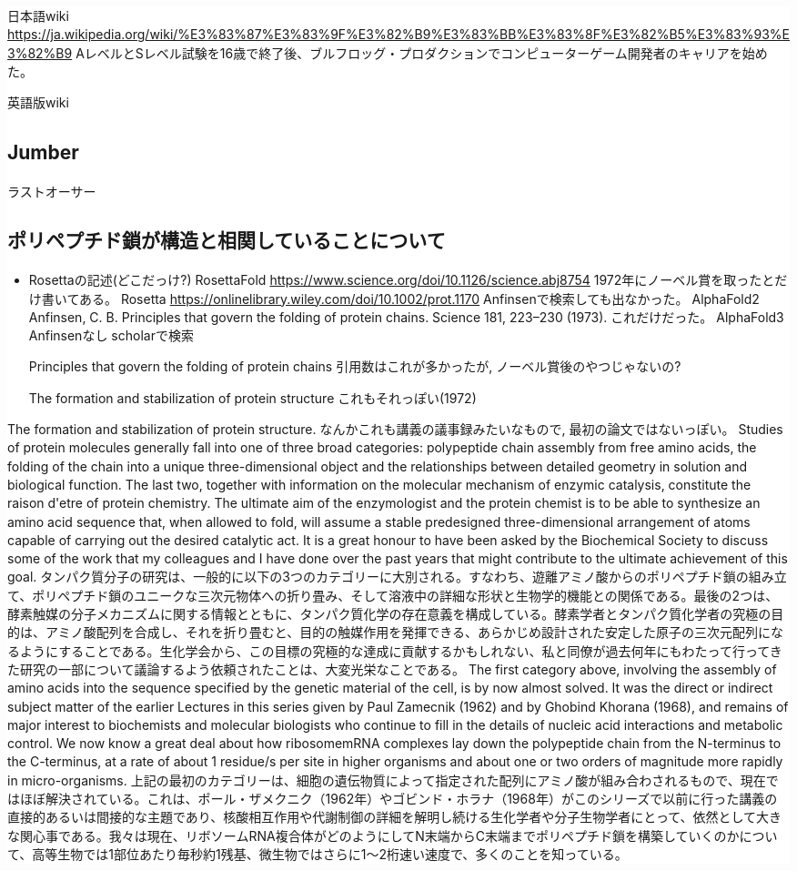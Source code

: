 日本語wiki
https://ja.wikipedia.org/wiki/%E3%83%87%E3%83%9F%E3%82%B9%E3%83%BB%E3%83%8F%E3%82%B5%E3%83%93%E3%82%B9
    AレベルとSレベル試験を16歳で終了後、ブルフロッグ・プロダクションでコンピューターゲーム開発者のキャリアを始めた。


英語版wiki

## Jumber

ラストオーサー


## ポリペプチド鎖が構造と相関していることについて

- Rosettaの記述(どこだっけ?)
RosettaFold
    https://www.science.org/doi/10.1126/science.abj8754
        1972年にノーベル賞を取ったとだけ書いてある。
Rosetta
    https://onlinelibrary.wiley.com/doi/10.1002/prot.1170
        Anfinsenで検索しても出なかった。
AlphaFold2
    Anfinsen, C. B. Principles that govern the folding of protein chains. Science 181, 223–230 (1973).
        これだけだった。
AlphaFold3
    Anfinsenなし
scholarで検索

    Principles that govern the folding of protein chains
        引用数はこれが多かったが, ノーベル賞後のやつじゃないの?

    The formation and stabilization of protein structure
        これもそれっぽい(1972)

The formation and stabilization of protein structure.
        なんかこれも講義の議事録みたいなもので, 最初の論文ではないっぽい。
    Studies of protein molecules generally fall into one of three broad categories: polypeptide chain assembly from free amino acids, the folding of the chain into a unique three-dimensional object and the relationships between detailed geometry in solution and biological function. The last two, together with information on the molecular mechanism of enzymic catalysis, constitute the raison d'etre of protein chemistry. The ultimate aim of the enzymologist and the protein chemist is to be able to synthesize an amino acid sequence that, when allowed to fold, will assume a stable predesigned three-dimensional arrangement of atoms capable of carrying out the desired catalytic act. It is a great honour to have been asked by the Biochemical Society to discuss some of the work that my colleagues and I have done over the past years that might contribute to the ultimate achievement of this goal.
        タンパク質分子の研究は、一般的に以下の3つのカテゴリーに大別される。すなわち、遊離アミノ酸からのポリペプチド鎖の組み立て、ポリペプチド鎖のユニークな三次元物体への折り畳み、そして溶液中の詳細な形状と生物学的機能との関係である。最後の2つは、酵素触媒の分子メカニズムに関する情報とともに、タンパク質化学の存在意義を構成している。酵素学者とタンパク質化学者の究極の目的は、アミノ酸配列を合成し、それを折り畳むと、目的の触媒作用を発揮できる、あらかじめ設計された安定した原子の三次元配列になるようにすることである。生化学会から、この目標の究極的な達成に貢献するかもしれない、私と同僚が過去何年にもわたって行ってきた研究の一部について議論するよう依頼されたことは、大変光栄なことである。
    The first category above, involving the assembly of amino acids into the sequence specified by the genetic material of the cell, is by now almost solved. It was the direct or indirect subject matter of the earlier Lectures in this series given by Paul Zamecnik (1962) and by Ghobind Khorana (1968), and remains of major interest to biochemists and molecular biologists who continue to fill in the details of nucleic acid interactions and metabolic control. We now know a great deal about how ribosomemRNA complexes lay down the polypeptide chain from the N-terminus to the C-terminus, at a rate of about 1 residue/s per site in higher organisms and about one or two orders of magnitude more rapidly in micro-organisms.
        上記の最初のカテゴリーは、細胞の遺伝物質によって指定された配列にアミノ酸が組み合わされるもので、現在ではほぼ解決されている。これは、ポール・ザメクニク（1962年）やゴビンド・ホラナ（1968年）がこのシリーズで以前に行った講義の直接的あるいは間接的な主題であり、核酸相互作用や代謝制御の詳細を解明し続ける生化学者や分子生物学者にとって、依然として大きな関心事である。我々は現在、リボソームRNA複合体がどのようにしてN末端からC末端までポリペプチド鎖を構築していくのかについて、高等生物では1部位あたり毎秒約1残基、微生物ではさらに1〜2桁速い速度で、多くのことを知っている。

